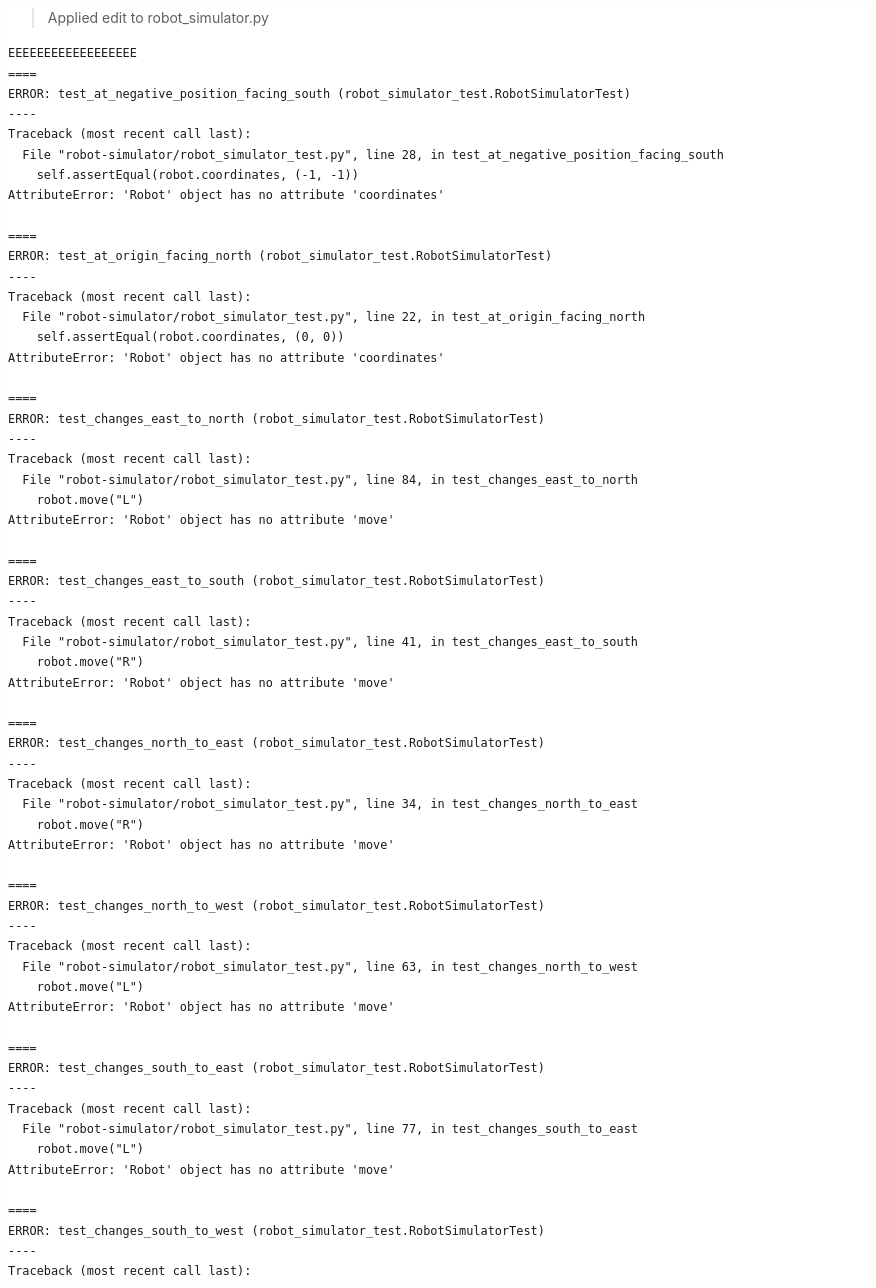 > Applied edit to robot_simulator.py  
```
EEEEEEEEEEEEEEEEEE
====
ERROR: test_at_negative_position_facing_south (robot_simulator_test.RobotSimulatorTest)
----
Traceback (most recent call last):
  File "robot-simulator/robot_simulator_test.py", line 28, in test_at_negative_position_facing_south
    self.assertEqual(robot.coordinates, (-1, -1))
AttributeError: 'Robot' object has no attribute 'coordinates'

====
ERROR: test_at_origin_facing_north (robot_simulator_test.RobotSimulatorTest)
----
Traceback (most recent call last):
  File "robot-simulator/robot_simulator_test.py", line 22, in test_at_origin_facing_north
    self.assertEqual(robot.coordinates, (0, 0))
AttributeError: 'Robot' object has no attribute 'coordinates'

====
ERROR: test_changes_east_to_north (robot_simulator_test.RobotSimulatorTest)
----
Traceback (most recent call last):
  File "robot-simulator/robot_simulator_test.py", line 84, in test_changes_east_to_north
    robot.move("L")
AttributeError: 'Robot' object has no attribute 'move'

====
ERROR: test_changes_east_to_south (robot_simulator_test.RobotSimulatorTest)
----
Traceback (most recent call last):
  File "robot-simulator/robot_simulator_test.py", line 41, in test_changes_east_to_south
    robot.move("R")
AttributeError: 'Robot' object has no attribute 'move'

====
ERROR: test_changes_north_to_east (robot_simulator_test.RobotSimulatorTest)
----
Traceback (most recent call last):
  File "robot-simulator/robot_simulator_test.py", line 34, in test_changes_north_to_east
    robot.move("R")
AttributeError: 'Robot' object has no attribute 'move'

====
ERROR: test_changes_north_to_west (robot_simulator_test.RobotSimulatorTest)
----
Traceback (most recent call last):
  File "robot-simulator/robot_simulator_test.py", line 63, in test_changes_north_to_west
    robot.move("L")
AttributeError: 'Robot' object has no attribute 'move'

====
ERROR: test_changes_south_to_east (robot_simulator_test.RobotSimulatorTest)
----
Traceback (most recent call last):
  File "robot-simulator/robot_simulator_test.py", line 77, in test_changes_south_to_east
    robot.move("L")
AttributeError: 'Robot' object has no attribute 'move'

====
ERROR: test_changes_south_to_west (robot_simulator_test.RobotSimulatorTest)
----
Traceback (most recent call last):
```